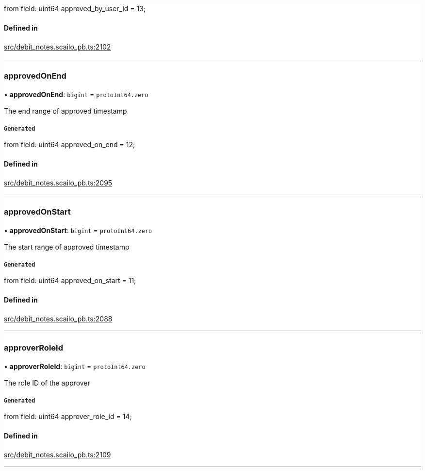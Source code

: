 from field: uint64 approved_by_user_id = 13;

#### Defined in

[src/debit_notes.scailo_pb.ts:2102](https://github.com/scailo/ts-sdk/blob/c10a36b57201dfa5903d4b53efa1e62aa6208936/src/debit_notes.scailo_pb.ts#L2102)

___

### approvedOnEnd

• **approvedOnEnd**: `bigint` = `protoInt64.zero`

The end range of approved timestamp

**`Generated`**

from field: uint64 approved_on_end = 12;

#### Defined in

[src/debit_notes.scailo_pb.ts:2095](https://github.com/scailo/ts-sdk/blob/c10a36b57201dfa5903d4b53efa1e62aa6208936/src/debit_notes.scailo_pb.ts#L2095)

___

### approvedOnStart

• **approvedOnStart**: `bigint` = `protoInt64.zero`

The start range of approved timestamp

**`Generated`**

from field: uint64 approved_on_start = 11;

#### Defined in

[src/debit_notes.scailo_pb.ts:2088](https://github.com/scailo/ts-sdk/blob/c10a36b57201dfa5903d4b53efa1e62aa6208936/src/debit_notes.scailo_pb.ts#L2088)

___

### approverRoleId

• **approverRoleId**: `bigint` = `protoInt64.zero`

The role ID of the approver

**`Generated`**

from field: uint64 approver_role_id = 14;

#### Defined in

[src/debit_notes.scailo_pb.ts:2109](https://github.com/scailo/ts-sdk/blob/c10a36b57201dfa5903d4b53efa1e62aa6208936/src/debit_notes.scailo_pb.ts#L2109)

___
